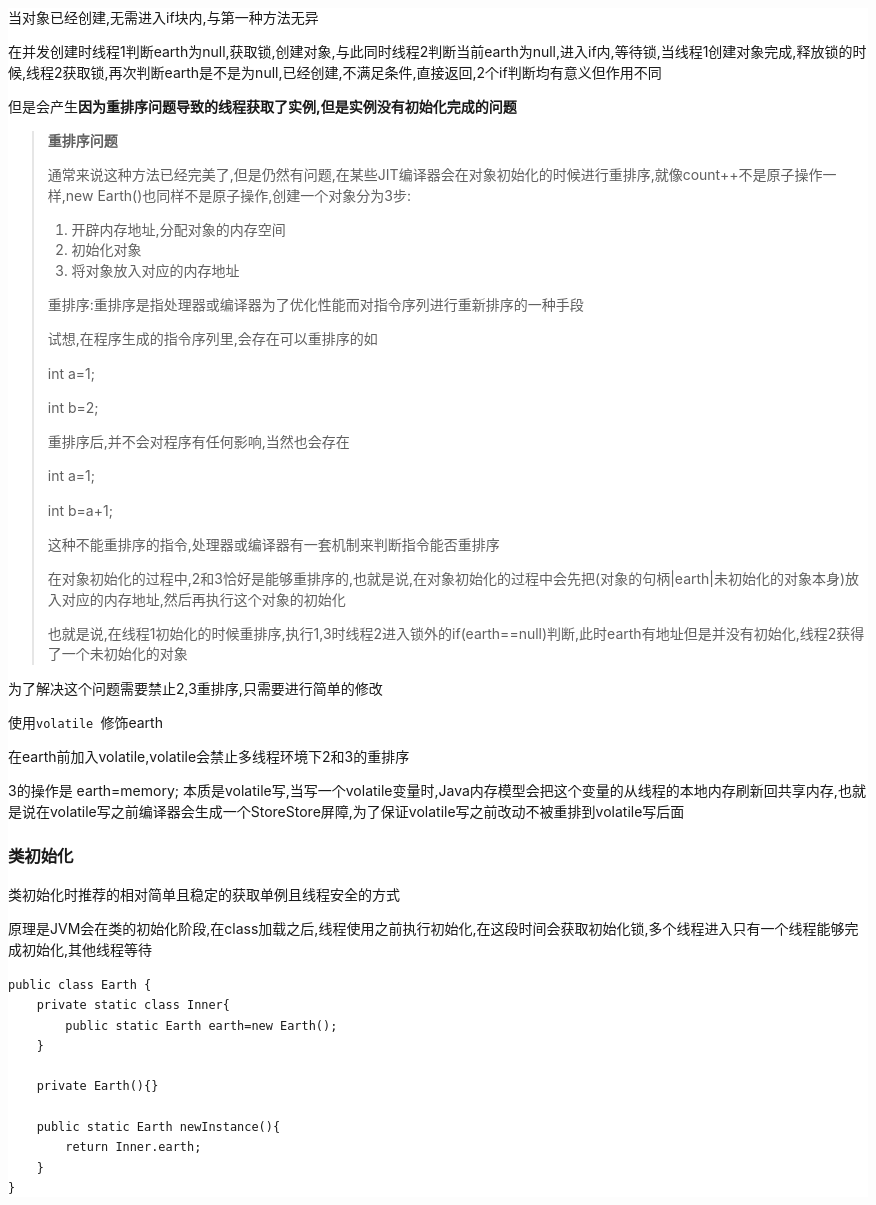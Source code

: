 当对象已经创建,无需进入if块内,与第一种方法无异

在并发创建时线程1判断earth为null,获取锁,创建对象,与此同时线程2判断当前earth为null,进入if内,等待锁,当线程1创建对象完成,释放锁的时候,线程2获取锁,再次判断earth是不是为null,已经创建,不满足条件,直接返回,2个if判断均有意义但作用不同

但是会产生**因为重排序问题导致的线程获取了实例,但是实例没有初始化完成的问题**

>  **重排序问题**
>
> 通常来说这种方法已经完美了,但是仍然有问题,在某些JIT编译器会在对象初始化的时候进行重排序,就像count++不是原子操作一样,new Earth()也同样不是原子操作,创建一个对象分为3步:
>
> 1. 开辟内存地址,分配对象的内存空间
> 2. 初始化对象
> 3. 将对象放入对应的内存地址
>
> 重排序:重排序是指处理器或编译器为了优化性能而对指令序列进行重新排序的一种手段
>
> 试想,在程序生成的指令序列里,会存在可以重排序的如
>
> int a=1;
>
> int b=2;
>
> 重排序后,并不会对程序有任何影响,当然也会存在
>
> int a=1;
>
> int b=a+1;
>
> 这种不能重排序的指令,处理器或编译器有一套机制来判断指令能否重排序
>
> 在对象初始化的过程中,2和3恰好是能够重排序的,也就是说,在对象初始化的过程中会先把(对象的句柄|earth|未初始化的对象本身)放入对应的内存地址,然后再执行这个对象的初始化
>
> 也就是说,在线程1初始化的时候重排序,执行1,3时线程2进入锁外的if(earth==null)判断,此时earth有地址但是并没有初始化,线程2获得了一个未初始化的对象

为了解决这个问题需要禁止2,3重排序,只需要进行简单的修改

使用`volatile `修饰earth

在earth前加入volatile,volatile会禁止多线程环境下2和3的重排序

3的操作是 earth=memory; 本质是volatile写,当写一个volatile变量时,Java内存模型会把这个变量的从线程的本地内存刷新回共享内存,也就是说在volatile写之前编译器会生成一个StoreStore屏障,为了保证volatile写之前改动不被重排到volatile写后面

### 类初始化

类初始化时推荐的相对简单且稳定的获取单例且线程安全的方式

原理是JVM会在类的初始化阶段,在class加载之后,线程使用之前执行初始化,在这段时间会获取初始化锁,多个线程进入只有一个线程能够完成初始化,其他线程等待

```
public class Earth {
    private static class Inner{
        public static Earth earth=new Earth();
    }

    private Earth(){}

    public static Earth newInstance(){
        return Inner.earth;
    }
}
```
